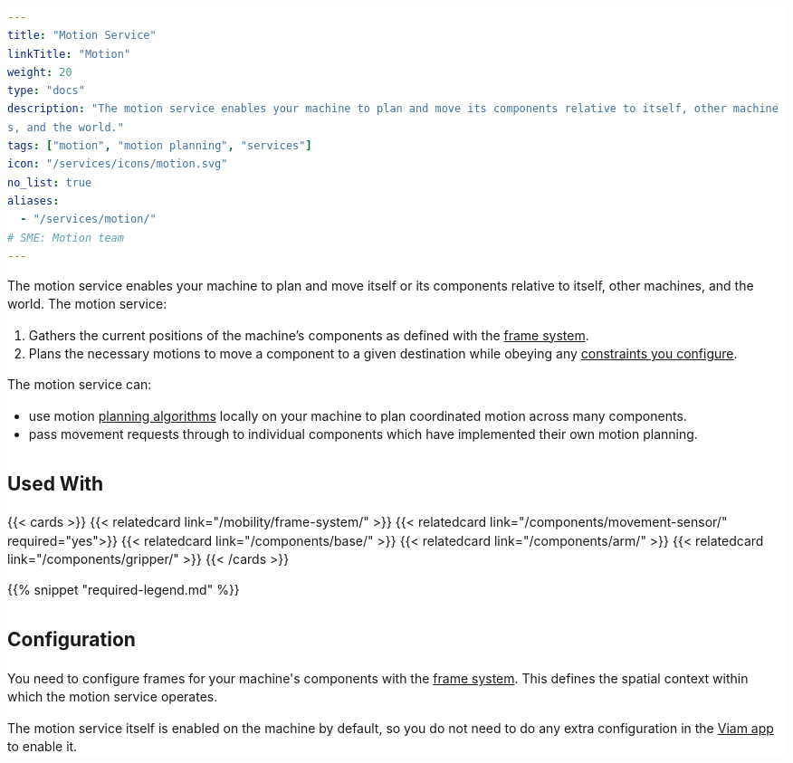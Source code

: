 ```yaml
---
title: "Motion Service"
linkTitle: "Motion"
weight: 20
type: "docs"
description: "The motion service enables your machine to plan and move its components relative to itself, other machines, and the world."
tags: ["motion", "motion planning", "services"]
icon: "/services/icons/motion.svg"
no_list: true
aliases:
  - "/services/motion/"
# SME: Motion team
---
```


The motion service enables your machine to plan and move itself or its components relative to itself, other machines, and the world.
The motion service:

1. Gathers the current positions of the machine’s components as defined with the [frame system](../frame-system/).
2. Plans the necessary motions to move a component to a given destination while obeying any [constraints you configure](constraints/).

The motion service can:

- use motion [planning algorithms](algorithms/) locally on your machine to plan coordinated motion across many components.
- pass movement requests through to individual components which have implemented their own motion planning.

## Used With

{{< cards >}}
{{< relatedcard link="/mobility/frame-system/" >}}
{{< relatedcard link="/components/movement-sensor/" required="yes">}}
{{< relatedcard link="/components/base/" >}}
{{< relatedcard link="/components/arm/" >}}
{{< relatedcard link="/components/gripper/" >}}
{{< /cards >}}

{{% snippet "required-legend.md" %}}

## Configuration

You need to configure frames for your machine's components with the [frame system](../frame-system/).
This defines the spatial context within which the motion service operates.

The motion service itself is enabled on the machine by default, so you do not need to do any extra configuration in the [Viam app](https://app.viam.com/) to enable it.
